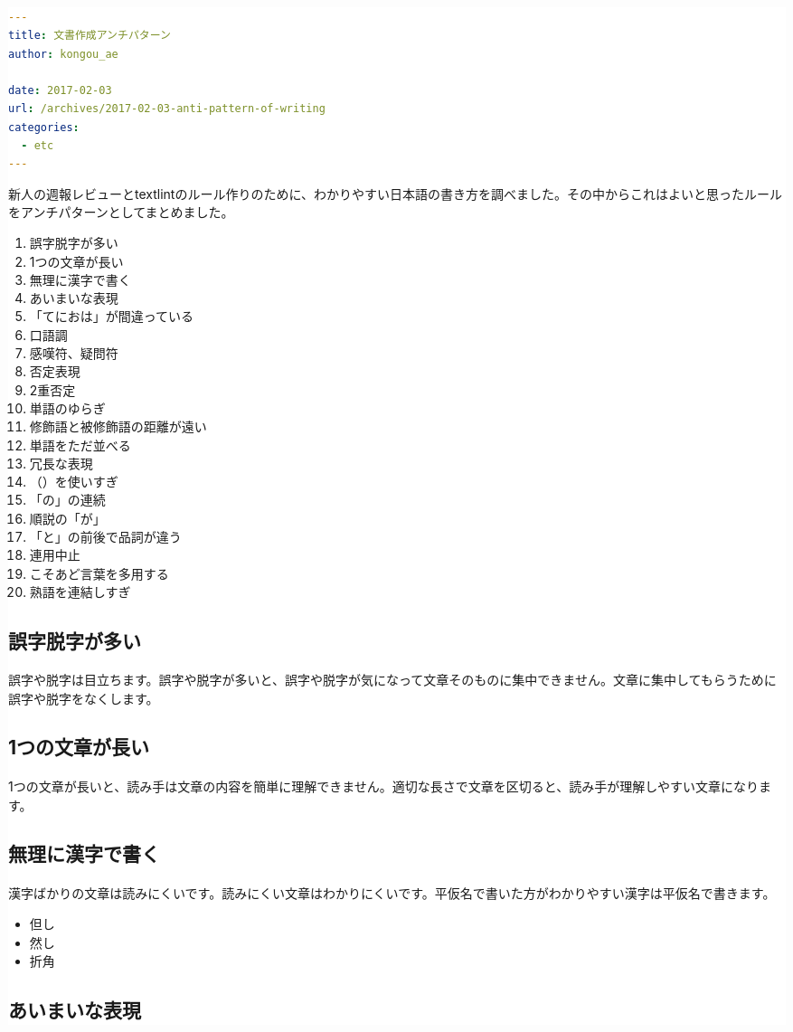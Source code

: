 ```yaml
---
title: 文書作成アンチパターン
author: kongou_ae

date: 2017-02-03
url: /archives/2017-02-03-anti-pattern-of-writing
categories:
  - etc
---
```


新人の週報レビューとtextlintのルール作りのために、わかりやすい日本語の書き方を調べました。その中からこれはよいと思ったルールをアンチパターンとしてまとめました。

1. 誤字脱字が多い
1. 1つの文章が長い
1. 無理に漢字で書く
1. あいまいな表現
1. 「てにおは」が間違っている
1. 口語調
1. 感嘆符、疑問符
1. 否定表現
1. 2重否定
1. 単語のゆらぎ
1. 修飾語と被修飾語の距離が遠い
1. 単語をただ並べる
1. 冗長な表現
1. （）を使いすぎ
1. 「の」の連続
1. 順説の「が」
1. 「と」の前後で品詞が違う
1. 連用中止
1. こそあど言葉を多用する
1. 熟語を連結しすぎ

## 誤字脱字が多い

誤字や脱字は目立ちます。誤字や脱字が多いと、誤字や脱字が気になって文章そのものに集中できません。文章に集中してもらうために誤字や脱字をなくします。

## 1つの文章が長い

1つの文章が長いと、読み手は文章の内容を簡単に理解できません。適切な長さで文章を区切ると、読み手が理解しやすい文章になります。

## 無理に漢字で書く

漢字ばかりの文章は読みにくいです。読みにくい文章はわかりにくいです。平仮名で書いた方がわかりやすい漢字は平仮名で書きます。

- 但し
- 然し
- 折角

## あいまいな表現
